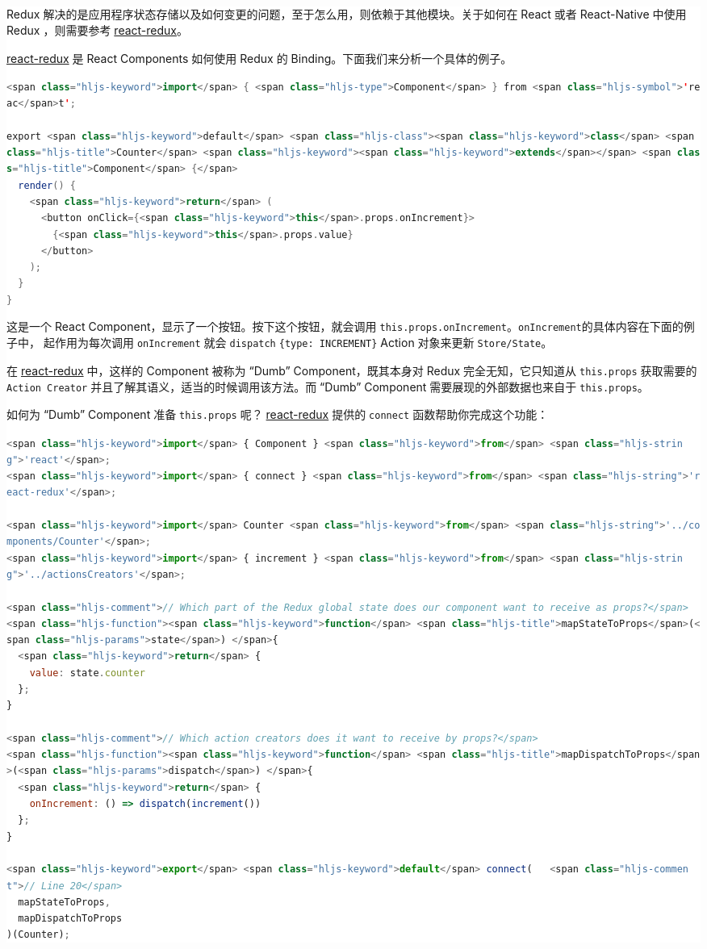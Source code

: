 Redux 解决的是应用程序状态存储以及如何变更的问题，至于怎么用，则依赖于其他模块。关于如何在 React 或者 React-Native 中使用 Redux ，则需要参考 [react-redux](https://github.com/gaearon/react-redux)。

[react-redux](https://github.com/gaearon/react-redux) 是 React Components 如何使用 Redux 的 Binding。下面我们来分析一个具体的例子。

```scala
<span class="hljs-keyword">import</span> { <span class="hljs-type">Component</span> } from <span class="hljs-symbol">'reac</span>t';

export <span class="hljs-keyword">default</span> <span class="hljs-class"><span class="hljs-keyword">class</span> <span class="hljs-title">Counter</span> <span class="hljs-keyword"><span class="hljs-keyword">extends</span></span> <span class="hljs-title">Component</span> {</span>
  render() {
    <span class="hljs-keyword">return</span> (
      <button onClick={<span class="hljs-keyword">this</span>.props.onIncrement}>
        {<span class="hljs-keyword">this</span>.props.value}
      </button>
    );
  }
}
```

这是一个 React Component，显示了一个按钮。按下这个按钮，就会调用 `this.props.onIncrement`。`onIncrement`的具体内容在下面的例子中， 起作用为每次调用 `onIncrement` 就会 `dispatch` `{type: INCREMENT}` Action 对象来更新 `Store/State`。

在 [react-redux](https://github.com/gaearon/react-redux) 中，这样的 Component 被称为 “Dumb” Component，既其本身对 Redux 完全无知，它只知道从 `this.props` 获取需要的 `Action Creator` 并且了解其语义，适当的时候调用该方法。而 “Dumb” Component 需要展现的外部数据也来自于 `this.props`。

如何为 “Dumb” Component 准备 `this.props` 呢？ [react-redux](https://github.com/gaearon/react-redux) 提供的 `connect` 函数帮助你完成这个功能：

```javascript
<span class="hljs-keyword">import</span> { Component } <span class="hljs-keyword">from</span> <span class="hljs-string">'react'</span>;
<span class="hljs-keyword">import</span> { connect } <span class="hljs-keyword">from</span> <span class="hljs-string">'react-redux'</span>;

<span class="hljs-keyword">import</span> Counter <span class="hljs-keyword">from</span> <span class="hljs-string">'../components/Counter'</span>;
<span class="hljs-keyword">import</span> { increment } <span class="hljs-keyword">from</span> <span class="hljs-string">'../actionsCreators'</span>;

<span class="hljs-comment">// Which part of the Redux global state does our component want to receive as props?</span>
<span class="hljs-function"><span class="hljs-keyword">function</span> <span class="hljs-title">mapStateToProps</span>(<span class="hljs-params">state</span>) </span>{
  <span class="hljs-keyword">return</span> {
    value: state.counter
  };
}

<span class="hljs-comment">// Which action creators does it want to receive by props?</span>
<span class="hljs-function"><span class="hljs-keyword">function</span> <span class="hljs-title">mapDispatchToProps</span>(<span class="hljs-params">dispatch</span>) </span>{
  <span class="hljs-keyword">return</span> {
    onIncrement: () => dispatch(increment())
  };
}

<span class="hljs-keyword">export</span> <span class="hljs-keyword">default</span> connect(   <span class="hljs-comment">// Line 20</span>
  mapStateToProps,
  mapDispatchToProps
)(Counter);
```